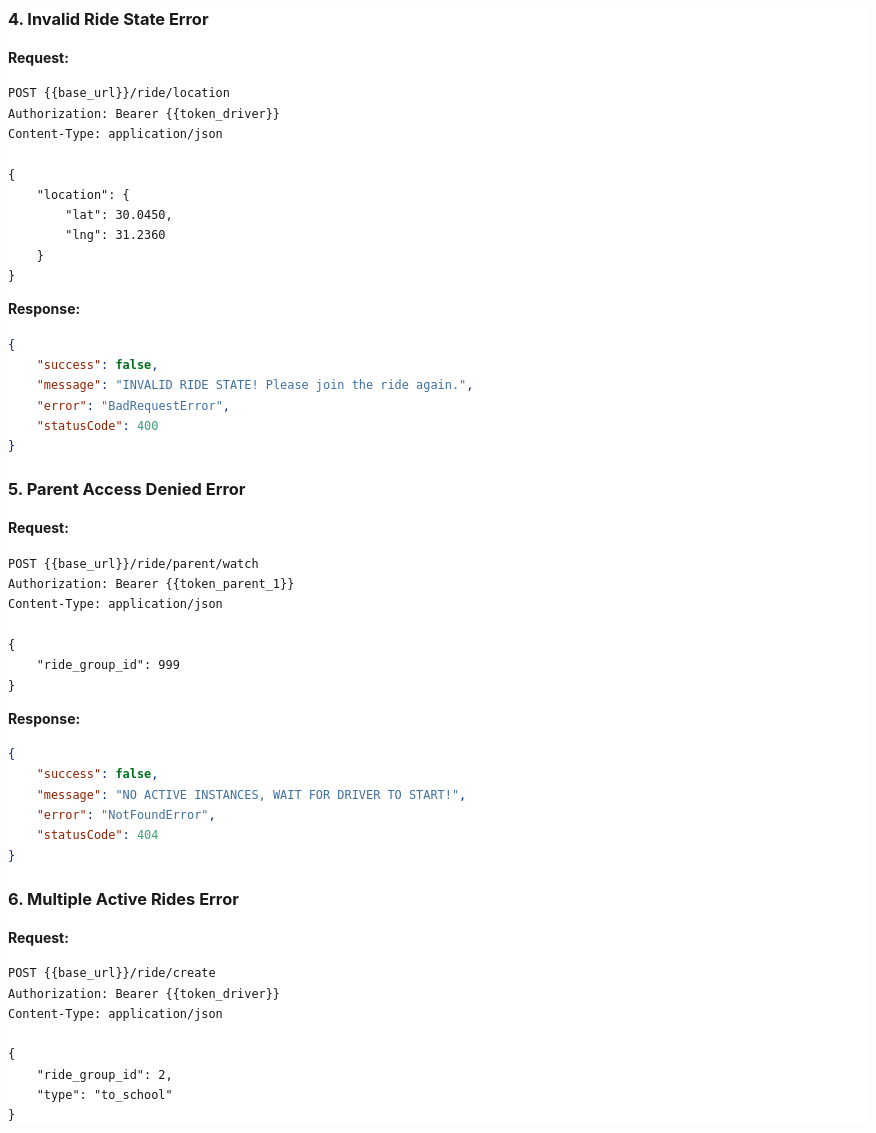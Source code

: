 ### 4. Invalid Ride State Error

**Request:**
```http
POST {{base_url}}/ride/location
Authorization: Bearer {{token_driver}}
Content-Type: application/json

{
    "location": {
        "lat": 30.0450,
        "lng": 31.2360
    }
}
```

**Response:**
```json
{
    "success": false,
    "message": "INVALID RIDE STATE! Please join the ride again.",
    "error": "BadRequestError",
    "statusCode": 400
}
```

### 5. Parent Access Denied Error

**Request:**
```http
POST {{base_url}}/ride/parent/watch
Authorization: Bearer {{token_parent_1}}
Content-Type: application/json

{
    "ride_group_id": 999
}
```

**Response:**
```json
{
    "success": false,
    "message": "NO ACTIVE INSTANCES, WAIT FOR DRIVER TO START!",
    "error": "NotFoundError",
    "statusCode": 404
}
```

### 6. Multiple Active Rides Error

**Request:**
```http
POST {{base_url}}/ride/create
Authorization: Bearer {{token_driver}}
Content-Type: application/json

{
    "ride_group_id": 2,
    "type": "to_school"
}
```
